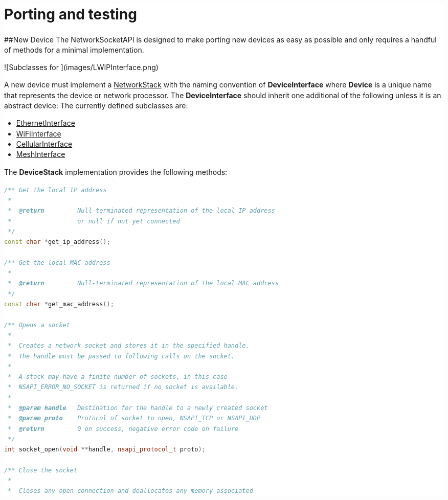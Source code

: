# Porting and testing

##New Device 
The NetworkSocketAPI is designed to make porting new devices as easy as possible and only requires a handful of methods for a minimal implementation.

<span class="images">
![Subclasses for ](images/LWIPInterface.png)
</span>

A new device must implement a [NetworkStack](https://docs.mbed.com/docs/testing-docs-features/en/latest/api/classNetworkStack.html) with the naming convention of **DeviceInterface** where **Device** is a unique name that represents the device or network processor. The **DeviceInterface** should inherit one additional of the following unless it is an abstract device: The currently defined subclasses are:

* [EthernetInterface](https://docs.mbed.com/docs/testing-docs-features/en/latest/api/classEthernetInterface.html)
* [WiFiInterface](https://docs.mbed.com/docs/testing-docs-features/en/latest/api/classWiFiInterface.html)
* [CellularInterface](https://docs.mbed.com/docs/testing-docs-features/en/latest/api/classCellularInterface.html)
* [MeshInterface](https://docs.mbed.com/docs/testing-docs-features/en/latest/api/classMeshInterface.html)

The **DeviceStack** implementation provides the following methods:

```cpp
/** Get the local IP address
 *
 *  @return         Null-terminated representation of the local IP address
 *                  or null if not yet connected
 */
const char *get_ip_address();

/** Get the local MAC address
 *
 *  @return         Null-terminated representation of the local MAC address
 */
const char *get_mac_address();

/** Opens a socket
 *
 *  Creates a network socket and stores it in the specified handle.
 *  The handle must be passed to following calls on the socket.
 *
 *  A stack may have a finite number of sockets, in this case
 *  NSAPI_ERROR_NO_SOCKET is returned if no socket is available.
 *
 *  @param handle   Destination for the handle to a newly created socket
 *  @param proto    Protocol of socket to open, NSAPI_TCP or NSAPI_UDP
 *  @return         0 on success, negative error code on failure
 */
int socket_open(void **handle, nsapi_protocol_t proto);

/** Close the socket
 *
 *  Closes any open connection and deallocates any memory associated
```